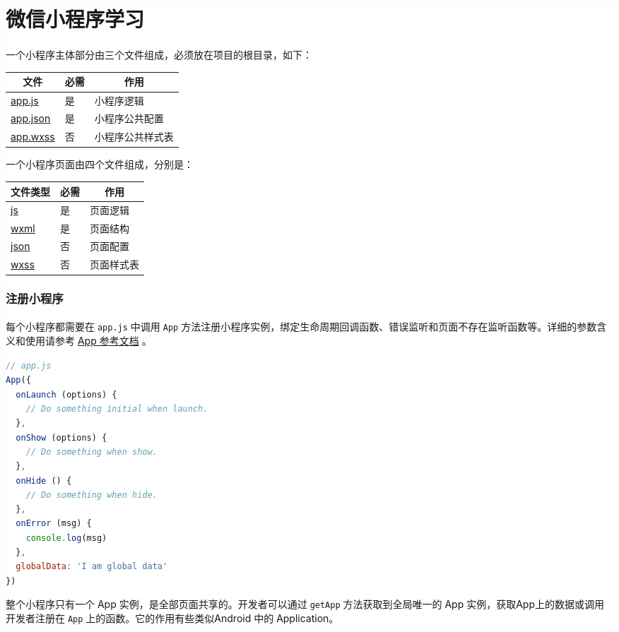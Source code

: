 # 微信小程序学习



一个小程序主体部分由三个文件组成，必须放在项目的根目录，如下：

| 文件                                                         | 必需 | 作用             |
| ------------------------------------------------------------ | ---- | ---------------- |
| [app.js](https://developers.weixin.qq.com/miniprogram/dev/framework/app-service/app.html) | 是   | 小程序逻辑       |
| [app.json](https://developers.weixin.qq.com/miniprogram/dev/framework/config.html) | 是   | 小程序公共配置   |
| [app.wxss](https://developers.weixin.qq.com/miniprogram/dev/framework/view/wxss.html) | 否   | 小程序公共样式表 |

一个小程序页面由四个文件组成，分别是：

| 文件类型                                                     | 必需 | 作用       |
| ------------------------------------------------------------ | ---- | ---------- |
| [js](https://developers.weixin.qq.com/miniprogram/dev/framework/app-service/page.html) | 是   | 页面逻辑   |
| [wxml](https://developers.weixin.qq.com/miniprogram/dev/framework/view/wxml/) | 是   | 页面结构   |
| [json](https://developers.weixin.qq.com/miniprogram/dev/framework/config.html#%E5%85%A8%E5%B1%80%E9%85%8D%E7%BD%AE) | 否   | 页面配置   |
| [wxss](https://developers.weixin.qq.com/miniprogram/dev/framework/view/wxss.html) | 否   | 页面样式表 |

### 注册小程序

每个小程序都需要在 `app.js` 中调用 `App` 方法注册小程序实例，绑定生命周期回调函数、错误监听和页面不存在监听函数等。详细的参数含义和使用请参考 [App 参考文档](https://developers.weixin.qq.com/miniprogram/dev/reference/api/App.html) 。



```jsx
// app.js
App({
  onLaunch (options) {
    // Do something initial when launch.
  },
  onShow (options) {
    // Do something when show.
  },
  onHide () {
    // Do something when hide.
  },
  onError (msg) {
    console.log(msg)
  },
  globalData: 'I am global data'
})
```

整个小程序只有一个 App 实例，是全部页面共享的。开发者可以通过 `getApp` 方法获取到全局唯一的 App 实例，获取App上的数据或调用开发者注册在 `App` 上的函数。它的作用有些类似Android 中的 Application。
